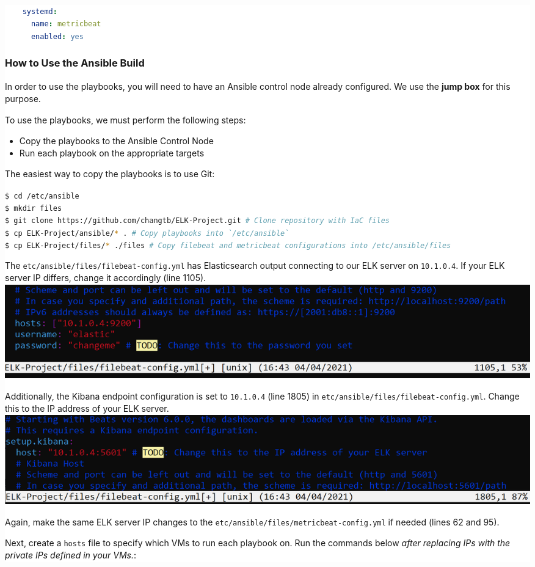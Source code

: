 ```yaml
    systemd:
      name: metricbeat
      enabled: yes
```

### How to Use the Ansible Build
In order to use the playbooks, you will need to have an Ansible control node already configured. We use the **jump box** for this purpose.

To use the playbooks, we must perform the following steps:
- Copy the playbooks to the Ansible Control Node
- Run each playbook on the appropriate targets

The easiest way to copy the playbooks is to use Git:

```bash
$ cd /etc/ansible
$ mkdir files
$ git clone https://github.com/changtb/ELK-Project.git # Clone repository with IaC files
$ cp ELK-Project/ansible/* . # Copy playbooks into `/etc/ansible`
$ cp ELK-Project/files/* ./files # Copy filebeat and metricbeat configurations into /etc/ansible/files
```
The `etc/ansible/files/filebeat-config.yml` has Elasticsearch output connecting to our ELK server on `10.1.0.4`. If your ELK server IP differs, change it accordingly (line 1105).
![](/images/filebeat-config-1.PNG)

Additionally, the Kibana endpoint configuration is set to `10.1.0.4` (line 1805) in `etc/ansible/files/filebeat-config.yml`. Change this to the IP address of your ELK server.
![](/images/filebeat-config-2.PNG)

Again, make the same ELK server IP changes to the `etc/ansible/files/metricbeat-config.yml` if needed (lines 62 and 95).

Next, create a `hosts` file to specify which VMs to run each playbook on. Run the commands below _after replacing IPs with the private IPs defined in your VMs._:
